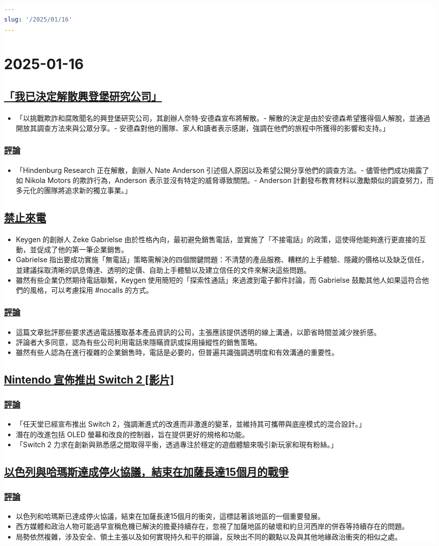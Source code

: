 ```yaml
---
slug: '/2025/01/16'
---
```


# 2025-01-16

## [「我已決定解散興登堡研究公司」](https://hindenburgresearch.com/gratitude/)

- 「以挑戰欺詐和腐敗聞名的興登堡研究公司，其創辦人奈特·安德森宣布將解散。- 解散的決定是由於安德森希望獲得個人解脫，並通過開放其調查方法來與公眾分享。- 安德森對他的團隊、家人和讀者表示感謝，強調在他們的旅程中所獲得的影響和支持。」

### [評論](https://news.ycombinator.com/item?id=42717234)

- 「Hindenburg Research 正在解散，創辦人 Nate Anderson 引述個人原因以及希望公開分享他們的調查方法。- 儘管他們成功揭露了如 Nikola Motors 的欺詐行為，Anderson 表示並沒有特定的威脅導致關閉。- Anderson 計劃發布教育材料以激勵類似的調查努力，而多元化的團隊將追求新的獨立事業。」

## [禁止來電](https://keygen.sh/blog/no-calls/)

- Keygen 的創辦人 Zeke Gabrielse 由於性格內向，最初避免銷售電話，並實施了「不接電話」的政策，這使得他能夠進行更直接的互動，並促成了他的第一筆企業銷售。
- Gabrielse 指出要成功實施「無電話」策略需解決的四個關鍵問題：不清楚的產品服務、糟糕的上手體驗、隱藏的價格以及缺乏信任，並建議採取清晰的訊息傳達、透明的定價、自助上手體驗以及建立信任的文件來解決這些問題。
- 雖然有些企業仍然期待電話聯繫，Keygen 使用簡短的「探索性通話」來過渡到電子郵件討論，而 Gabrielse 鼓勵其他人如果這符合他們的風格，可以考慮採用 #nocalls 的方式。

### [評論](https://news.ycombinator.com/item?id=42725385)

- 這篇文章批評那些要求透過電話獲取基本產品資訊的公司，主張應該提供透明的線上溝通，以節省時間並減少挫折感。
- 評論者大多同意，認為有些公司利用電話來隱瞞資訊或採用操縱性的銷售策略。
- 雖然有些人認為在進行複雜的企業銷售時，電話是必要的，但普遍共識強調透明度和有效溝通的重要性。

## [Nintendo 宣佈推出 Switch 2 [影片]](https://www.youtube.com/watch?v=itpcsQQvgAQ)

### [評論](https://news.ycombinator.com/item?id=42724621)

- 「任天堂已經宣布推出 Switch 2，強調漸進式的改進而非激進的變革，並維持其可攜帶與底座模式的混合設計。」
- 潛在的改進包括 OLED 螢幕和改良的控制器，旨在提供更好的規格和功能。
- 「Switch 2 力求在創新與熟悉感之間取得平衡，透過專注於穩定的遊戲體驗來吸引新玩家和現有粉絲。」

## [以色列與哈瑪斯達成停火協議，結束在加薩長達15個月的戰爭](https://www.reuters.com/world/middle-east/gaza-ceasefire-appears-close-us-egyptian-leaders-put-focus-coming-hours-2025-01-14/)

### [評論](https://news.ycombinator.com/item?id=42716440)

- 以色列和哈瑪斯已達成停火協議，結束在加薩長達15個月的衝突，這標誌著該地區的一個重要發展。
- 西方媒體和政治人物可能過早宣稱危機已解決的擔憂持續存在，忽視了加薩地區的破壞和約旦河西岸的併吞等持續存在的問題。
- 局勢依然複雜，涉及安全、領土主張以及如何實現持久和平的辯論，反映出不同的觀點以及與其他地緣政治衝突的相似之處。
